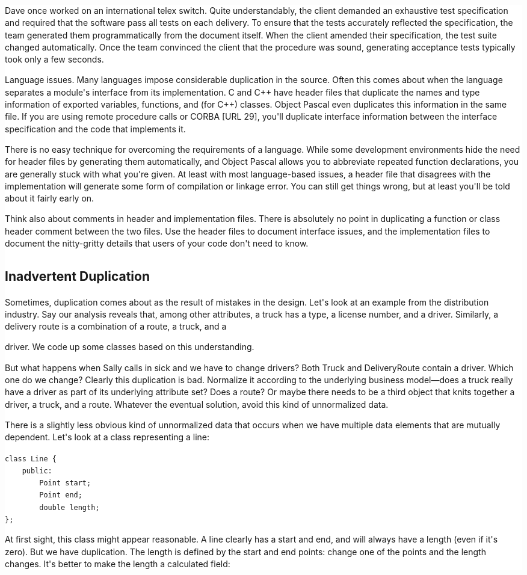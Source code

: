 Dave once worked on an international telex switch. Quite understandably, the client demanded an exhaustive test specification and required that the software pass all tests on each delivery. To ensure that the tests accurately reflected the specification, the team generated them programmatically from the document itself. When the client amended their specification, the test suite changed automatically. Once the team convinced the client that the procedure was sound, generating acceptance tests typically took only a few seconds.

Language issues. Many languages impose considerable duplication in the source. Often this comes about when the language separates a module's interface from its implementation. C and C++ have header files that duplicate the names and type information of exported variables, functions, and (for C++) classes. Object Pascal even duplicates this information in the same file. If you are using remote procedure calls or CORBA [URL 29], you'll duplicate interface information between the interface specification and the code that implements it.

There is no easy technique for overcoming the requirements of a language. While some development environments hide the need for header files by generating them automatically, and Object Pascal allows you to abbreviate repeated function declarations, you are generally stuck with what you're given. At least with most language-based issues, a header file that disagrees with the implementation will generate some form of compilation or linkage error. You can still get things wrong, but at least you'll be told about it fairly early on.

Think also about comments in header and implementation files. There is absolutely no point in duplicating a function or class header comment between the two files. Use the header files to document interface issues, and the implementation files to document the nitty-gritty details that users of your code don't need to know.

## Inadvertent Duplication

Sometimes, duplication comes about as the result of mistakes in the design.
Let's look at an example from the distribution industry. Say our analysis reveals that, among other attributes, a truck has a type, a license number, and a driver. Similarly, a delivery route is a combination of a route, a truck, and a

driver. We code up some classes based on this understanding.

But what happens when Sally calls in sick and we have to change drivers? Both Truck and DeliveryRoute contain a driver. Which one do we change? Clearly this duplication is bad. Normalize it according to the underlying business model—does a truck really have a driver as part of its underlying attribute set? Does a route? Or maybe there needs to be a third object that knits together a driver, a truck, and a route. Whatever the eventual solution, avoid this kind of unnormalized data.

There is a slightly less obvious kind of unnormalized data that occurs when we have multiple data elements that are mutually dependent. Let's look at a class representing a line:

```
class Line {
    public:
        Point start;
        Point end;
        double length;
};
```

At first sight, this class might appear reasonable. A line clearly has a start and end, and will always have a length (even if it's zero). But we have duplication. The length is defined by the start and end points: change one of the points and the length changes. It's better to make the length a calculated field:
